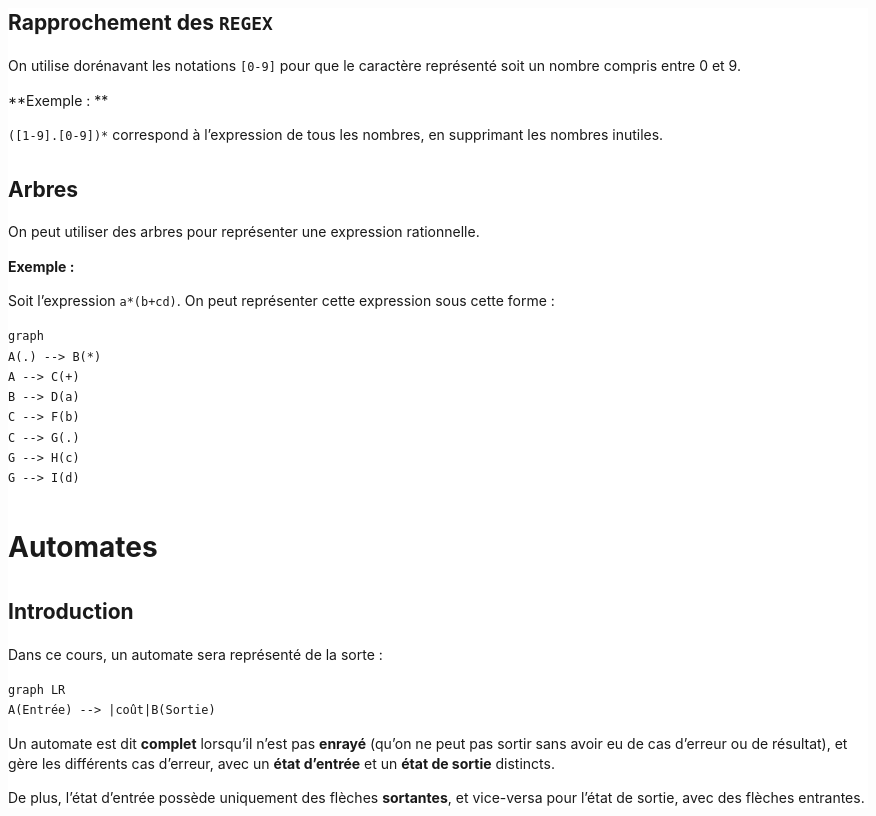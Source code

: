 

## Rapprochement des `REGEX`

On utilise dorénavant les notations `[0-9]` pour que le caractère représenté soit un nombre compris entre 0 et 9. 

**Exemple : **

`([1-9].[0-9])*` correspond à l’expression de tous les nombres, en supprimant les nombres inutiles.



## Arbres

On peut utiliser des arbres pour représenter une expression rationnelle.

**Exemple :**

Soit l’expression `a*(b+cd)`. On peut représenter cette expression sous cette forme :



```mermaid
graph
A(.) --> B(*)
A --> C(+)
B --> D(a)
C --> F(b)
C --> G(.)
G --> H(c)
G --> I(d)

```





# Automates

## Introduction

Dans ce cours, un automate sera représenté de la sorte : 

```mermaid
graph LR
A(Entrée) --> |coût|B(Sortie)

```

Un automate est dit **complet** lorsqu’il n’est pas **enrayé** (qu’on ne peut pas sortir sans avoir eu de cas d’erreur ou de résultat), et gère les différents cas d’erreur, avec un **état d’entrée** et un **état de sortie** distincts.

De plus, l’état d’entrée possède uniquement des flèches **sortantes**, et vice-versa pour l’état de sortie, avec des flèches entrantes.
